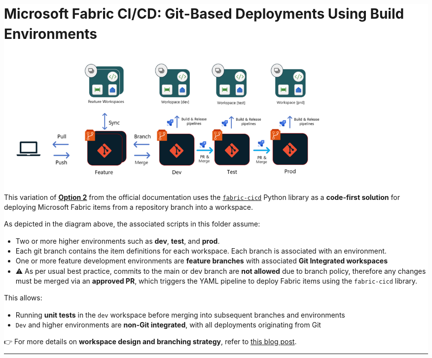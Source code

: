 # Microsoft Fabric CI/CD: Git-Based Deployments Using Build Environments

<div align=left><img src=../../media/CICD-option2-custom.png width=650></div>

This variation of [**Option 2**](https://learn.microsoft.com/en-us/fabric/cicd/manage-deployment#option-2---git--based-deployments-using-build-environments) from the official documentation uses the [`fabric-cicd`](https://blog.fabric.microsoft.com/en-us/blog/introducing-fabric-cicd-deployment-tool?ft=All#:~:text=Fabric-cicd%20is%20a%20code-first%20solution%20for%20deploying%20Microsoft,with%20the%20primary%20goal%20of%20streamlining%20script-based%20deployments) Python library as a **code-first solution** for deploying Microsoft Fabric items from a repository branch into a workspace.

As depicted in the diagram above, the associated scripts in this folder assume:
- Two or more higher environments such as **dev**, **test**, and **prod**.
- Each git branch contains the item definitions for each workspace. Each branch is associated with an environment. 
- One or more feature development environments are **feature branches** with associated **Git Integrated workspaces**
- ⚠️ As per usual best practice, commits to the main or dev branch are **not allowed** due to branch policy, therefore any changes must be merged via an **approved PR**, which triggers the YAML pipeline to deploy Fabric items using the `fabric-cicd` library.

This allows:
- Running **unit tests** in the `dev` workspace before merging into subsequent branches and environments
- `Dev` and higher environments are **non-Git integrated**, with all deployments originating from Git

👉 For more details on **workspace design and branching strategy**, refer to [this blog post](https://blog.fabric.microsoft.com/en-us/blog/optimizing-for-ci-cd-in-microsoft-fabric?ft=Fabric-platform:category).

---
